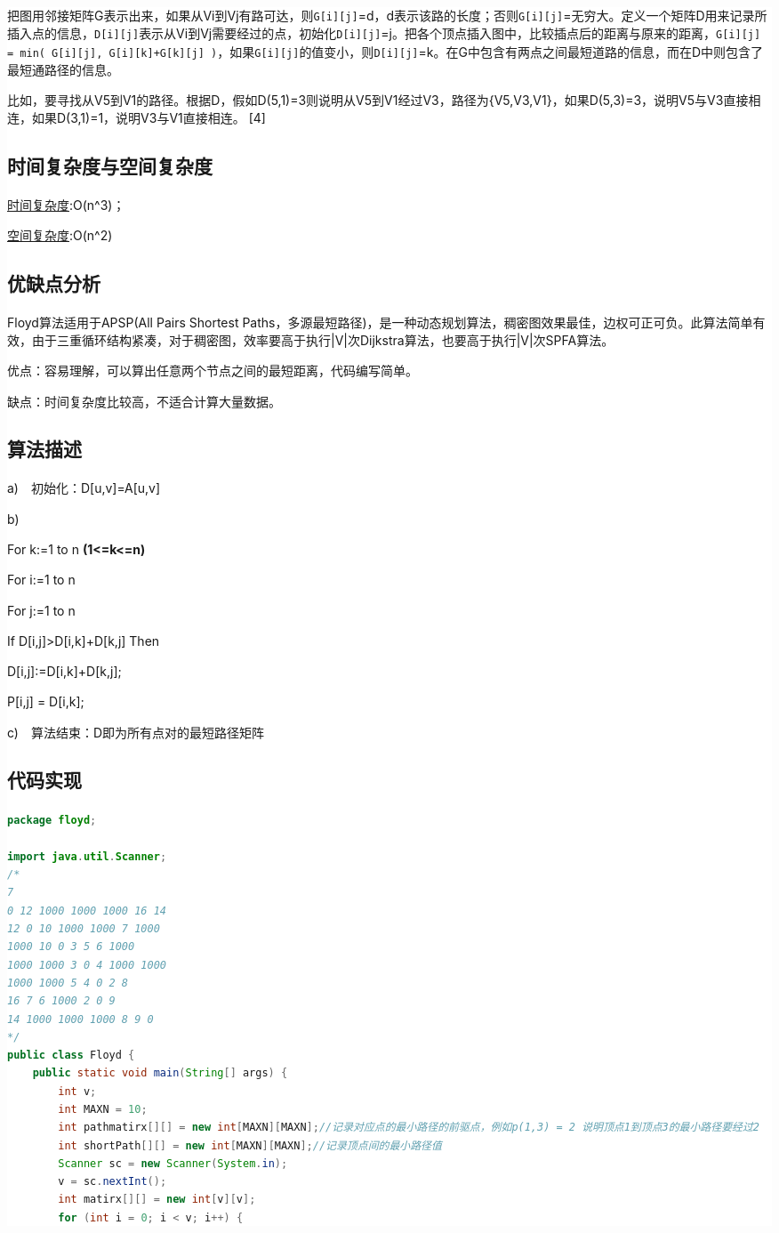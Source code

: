 把图用邻接矩阵G表示出来，如果从Vi到Vj有路可达，则`G[i][j]`=d，d表示该路的长度；否则`G[i][j]`=无穷大。定义一个矩阵D用来记录所插入点的信息，`D[i][j]`表示从Vi到Vj需要经过的点，初始化`D[i][j]`=j。把各个顶点插入图中，比较插点后的距离与原来的距离，`G[i][j] = min( G[i][j], G[i][k]+G[k][j] )`，如果`G[i][j]`的值变小，则`D[i][j]`=k。在G中包含有两点之间最短道路的信息，而在D中则包含了最短通路径的信息。

比如，要寻找从V5到V1的路径。根据D，假如D(5,1)=3则说明从V5到V1经过V3，路径为{V5,V3,V1}，如果D(5,3)=3，说明V5与V3直接相连，如果D(3,1)=1，说明V3与V1直接相连。 [4] 

## 时间复杂度与空间复杂度

[时间复杂度](https://baike.baidu.com/item/时间复杂度):O(n^3)；

[空间复杂度](https://baike.baidu.com/item/空间复杂度):O(n^2)

## 优缺点分析

Floyd算法适用于APSP(All Pairs Shortest Paths，多源最短路径)，是一种动态规划算法，稠密图效果最佳，边权可正可负。此算法简单有效，由于三重循环结构紧凑，对于稠密图，效率要高于执行|V|次Dijkstra算法，也要高于执行|V|次SPFA算法。

优点：容易理解，可以算出任意两个节点之间的最短距离，代码编写简单。

缺点：时间复杂度比较高，不适合计算大量数据。

## 算法描述

a)　初始化：D[u,v]=A[u,v]

b)　

For k:=1 to n **(1<=k<=n)**

For i:=1 to n

For j:=1 to n

If D[i,j]>D[i,k]+D[k,j] Then

D[i,j]:=D[i,k]+D[k,j];

P[i,j] = D[i,k];

c)　算法结束：D即为所有点对的最短路径矩阵

## 代码实现

```java
package floyd;

import java.util.Scanner;
/*
7
0 12 1000 1000 1000 16 14
12 0 10 1000 1000 7 1000
1000 10 0 3 5 6 1000
1000 1000 3 0 4 1000 1000
1000 1000 5 4 0 2 8
16 7 6 1000 2 0 9
14 1000 1000 1000 8 9 0
*/
public class Floyd {
    public static void main(String[] args) {
        int v;
        int MAXN = 10;
        int pathmatirx[][] = new int[MAXN][MAXN];//记录对应点的最小路径的前驱点，例如p(1,3) = 2 说明顶点1到顶点3的最小路径要经过2
        int shortPath[][] = new int[MAXN][MAXN];//记录顶点间的最小路径值
        Scanner sc = new Scanner(System.in);
        v = sc.nextInt();
        int matirx[][] = new int[v][v];
        for (int i = 0; i < v; i++) {
```